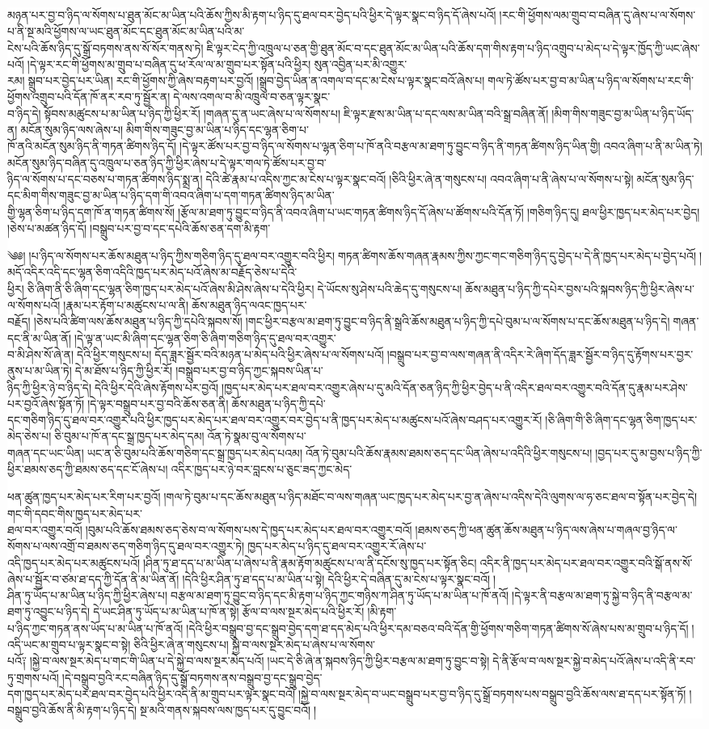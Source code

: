 མཉན་པར་བྱ་བ་ཉིད་ལ་སོགས་པ་ཐུན་མོང་མ་ཡིན་པའི་ཆོས་ཀྱིས་མི་རྟག་པ་ཉིད་དུ་ཐལ་བར་བྱེད་པའི་ཕྱིར་དེ་ལྟར་སྣང་བ་ཉིད་དོ་ཞེས་པའོ། །རང་གི་ཕྱོགས་ལམ་གྲུབ་བ་བཞིན་དུ་ཞེས་པ་ལ་སོགས་པ་ནི་སྔ་མའི་ཕྱོགས་ལ་ཡང་ཐུན་མོང་དང་ཐུན་མོང་མ་ཡིན་པའི་མ་  
ངེས་པའི་ཆོས་ཉིད་དུ་སྒྲོ་བཏགས་ནས་སོ་སོར་གནས་ཏེ། ཇི་ལྟར་ངེད་ཀྱི་འཁྲུལ་པ་ཅན་གྱི་ཐུན་མོང་བ་དང་ཐུན་མོང་མ་ཡིན་པའི་ཆོས་དག་གིས་རྟག་པ་ཉིད་འགྲུབ་པ་མེད་པ་དེ་ལྟར་ཁྱོད་ཀྱི་ཡང་ཞེས་པའོ། །དེ་ལྟར་རང་གི་ཕྱོགས་མ་གྲུབ་པ་བཞིན་དུ་ཕ་རོལ་ལ་མ་གྲུབ་པར་སྟོན་པའི་ཕྱིར། སུན་འབྱིན་པར་མི་འགྱུར་  
རམ། སྒྲུབ་པར་བྱེད་པར་ཡིན། རང་གི་ཕྱོགས་ཀྱི་ཞེས་བརྟག་པར་བྱའོ། །སྒྲུབ་བྱེད་ཡིན་ན་འགལ་བ་དང་མ་ངེས་པ་ལྟར་སྣང་བའོ་ཞེས་པ། གལ་ཏེ་ཚོས་པར་བྱ་བ་མ་ཡིན་པ་ཉིད་ལ་སོགས་པ་རང་གི་ཕྱོགས་འགྲུབ་པའི་དོན་ཁོ་ནར་རབ་ཏུ་སྦྱོར་ན། དེ་ལས་འགལ་བ་མི་འཁྲུལ་བ་ཅན་ལྟར་སྣང་  
བ་ཉིད་དེ། སྟོབས་མཚུངས་པ་མ་ཡིན་པ་ཉིད་ཀྱི་ཕྱིར་རོ། །གཞན་དུ་ན་ཡང་ཞེས་པ་ལ་སོགས་པ། ཇི་ལྟར་རྫས་མ་ཡིན་པ་དང་ལས་མ་ཡིན་བའི་སྒྲ་བཞིན་ནོ། །མིག་གིས་གཟུང་བྱ་མ་ཡིན་པ་ཉིད་ཡོད་ན། མངོན་སུམ་ཉིད་ལས་ཞེས་པ། མིག་གིས་གཟུང་བྱ་མ་ཡིན་པ་ཉིད་དང་ལྷན་ཅིག་པ་  
ཁོ་ནའི་མངོན་སུམ་ཉིད་ནི་གཏན་ཚིགས་ཉིད་དོ། །དེ་ལྟར་ཚོས་པར་བྱ་བ་ཉིད་ལ་སོགས་པ་ལྷན་ཅིག་པ་ཁོ་ནའི་བརྩལ་མ་ཐག་ཏུ་བྱུང་བ་ཉིད་ནི་གཏན་ཚིགས་ཉིད་ཡིན་གྱི། འབའ་ཞིག་པ་ནི་མ་ཡིན་ཏེ། མངོན་སུམ་ཉིད་བཞིན་དུ་འཁྲུལ་པ་ཅན་ཉིད་ཀྱི་ཕྱིར་ཞེས་པ་དེ་ལྟར་གལ་ཏེ་ཚོས་པར་བྱ་བ་  
ཉིད་ལ་སོགས་པ་དང་བཅས་པ་གཏན་ཚིགས་ཉིད་སྨྲ་ན། དེའི་ཚེ་རྣམ་པ་འདིས་ཀྱང་མ་ངེས་པ་ལྟར་སྣང་བའོ། །ཅིའི་ཕྱིར་ཞེ་ན་གསུངས་པ། འབའ་ཞིག་པ་ནི་ཞེས་པ་ལ་སོགས་པ་སྟེ། མངོན་སུམ་ཉིད་དང་མིག་གིས་གཟུང་བྱ་མ་ཡིན་པ་ཉིད་དག་གི་འབའ་ཞིག་པ་དག་གཏན་ཚིགས་ཉིད་མ་ཡིན་  
གྱི་ལྷན་ཅིག་པ་ཉིད་དག་ཁོ་ན་གཏན་ཚིགས་སོ། །རྩོལ་མ་ཐག་ཏུ་བྱུང་བ་ཉིད་ནི་འབའ་ཞིག་པ་ཡང་གཏན་ཚིགས་ཉིད་དོ་ཞེས་པ་ཚོགས་པའི་དོན་ཏོ། །གཅིག་ཉིད་དུ། ཐལ་ཕྱིར་ཁྱད་པར་མེད་པར་བྱེད། །ཅེས་པ་མཚན་ཉིད་དོ། །བསྒྲུབ་པར་བྱ་བ་དང་དཔེའི་ཆོས་ཅན་དག་མི་རྟག་  
  
༄༅། །པ་ཉིད་ལ་སོགས་པར་ཆོས་མཐུན་པ་ཉིད་ཀྱིས་གཅིག་ཉིད་དུ་ཐལ་བར་འགྱུར་བའི་ཕྱིར། གཏན་ཚིགས་ཆོས་གཞན་རྣམས་ཀྱིས་ཀྱང་གང་གཅིག་ཉིད་དུ་བྱེད་པ་དེ་ནི་ཁྱད་པར་མེད་པ་བྱེད་པའོ། །མདོ་འདིར་འདི་དང་ལྷན་ཅིག་འདིའི་ཁྱད་པར་མེད་པའོ་ཞེས་མ་བརྗོད་ཅེས་པ་དེའི་  
ཕྱིར། ཅི་ཞིག་ནི་ཅི་ཞིག་དང་ལྷན་ཅིག་ཁྱད་པར་མེད་པའོ་ཞེས་མི་ཤེས་ཞེས་པ་དེའི་ཕྱིར། དེ་ཡོངས་སུ་ཤེས་པའི་ཆེད་དུ་གསུངས་པ། ཆོས་མཐུན་པ་ཉིད་ཀྱི་དཔེར་བྱས་པའི་སྐབས་ཉིད་ཀྱི་ཕྱིར་ཞེས་པ་ལ་སོགས་པའོ། །རྣམ་པར་རྟོག་པ་མཚུངས་པ་ལ་ནི། ཆོས་མཐུན་ཉིད་ལའང་ཁྱད་པར་  
བརྗོད། །ཅེས་པའི་ཚིག་ལས་ཆོས་མཐུན་པ་ཉིད་ཀྱི་དཔེའི་སྐབས་སོ། །གང་ཕྱིར་བརྩལ་མ་ཐག་ཏུ་བྱུང་བ་ཉིད་ནི་སྒྲའི་ཆོས་མཐུན་པ་ཉིད་ཀྱི་དཔེ་བུམ་པ་ལ་སོགས་པ་དང་ཆོས་མཐུན་པ་ཉིད་དེ། གཞན་དང་ནི་མ་ཡིན་ནོ། །དེ་ལྟ་ན་ཡང་མི་ཞིག་དང་ལྷན་ཅིག་ཅི་ཞིག་གཅིག་ཉིད་དུ་ཐལ་བར་འགྱུར་  
བ་མི་ཤེས་སོ་ཞེ་ན། དེའི་ཕྱིར་གསུངས་པ། དོད་ཟླར་སྦྱོར་བའི་མཉན་པ་མེད་པའི་ཕྱིར་ཞེས་པ་ལ་སོགས་པའོ། །བསྒྲུབ་པར་བྱ་བ་ལས་གཞན་ནི་འདིར་རེ་ཞིག་དོད་ཟླར་སྦྱོར་བ་ཉིད་དུ་རྟོགས་པར་བྱར་ནུས་པ་མ་ཡིན་ཏེ། དེ་མ་ཐོས་པ་ཉིད་ཀྱི་ཕྱིར་རོ། །བསྒྲུབ་པར་བྱ་བ་ཉིད་ཀྱང་སྐབས་ཡིན་པ་  
ཉིད་ཀྱི་ཕྱིར་ཉེ་བ་ཉིད་དེ། དེའི་ཕྱིར་དེའི་ཞེས་རྟོགས་པར་བྱའོ། །ཁྱད་པར་མེད་པར་ཐལ་བར་འགྱུར་ཞེས་པ་དུ་མའི་དོན་ཅན་ཉིད་ཀྱི་ཕྱིར་བྱེད་པ་ནི་འདིར་ཐལ་བར་འགྱུར་བའི་དོན་དུ་རྣམ་པར་ཤེས་པར་བྱའོ་ཞེས་སྟོན་ཏོ། །དེ་ལྟར་བསྒྲུབ་པར་བྱ་བའི་ཆོས་ཅན་ནི། ཆོས་མཐུན་པ་ཉིད་ཀྱི་དཔེ་  
དང་གཅིག་ཉིད་དུ་ཐལ་བར་འགྱུར་པའི་ཕྱིར་ཁྱད་པར་མེད་པར་ཐལ་བར་འགྱུར་བར་བྱེད་པ་ནི་ཁྱད་པར་མེད་པ་མཚུངས་པའོ་ཞེས་བཤད་པར་འགྱུར་རོ། །ཅི་ཞིག་གི་ཅི་ཞིག་དང་ལྷན་ཅིག་ཁྱད་པར་མེད་ཅེས་པ། ཅི་བུམ་པ་ཁོ་ན་དང་སྒྲ་ཁྱད་པར་མེད་དམ། འོན་ཏེ་སྣམ་བུ་ལ་སོགས་པ་  
གཞན་དང་ཡང་ཡིན། ཡང་ན་ཅི་བུམ་པའི་ཆོས་གཅིག་དང་སྒྲ་ཁྱད་པར་མེད་པའམ། འོན་ཏེ་བུམ་པའི་ཆོས་རྣམས་ཐམས་ཅད་དང་ཡིན་ཞེས་པ་འདིའི་ཕྱིར་གསུངས་པ། །བྱད་པར་དུ་མ་བྱས་པ་ཉིད་ཀྱི་ཕྱིར་ཐམས་ཅད་ཀྱི་ཐམས་ཅད་དང་ངོ་ཞེས་པ། འདིར་ཁྱད་པར་ཉེ་བར་བླངས་པ་ཅུང་ཟད་ཀྱང་མེད་  
  
ཕན་ཚུན་ཁྱད་པར་མེད་པར་རིག་པར་བྱའོ། །གལ་ཏེ་བུམ་པ་དང་ཆོས་མཐུན་པ་ཉིད་མཐོང་བ་ལས་གཞན་ཡང་ཁྱད་པར་མེད་པར་བྱ་ན་ཞེས་པ་འདིས་དེའི་ལུགས་ལ་ཧ་ཅང་ཐལ་བ་སྟོན་པར་བྱེད་དེ། གང་གི་དབང་གིས་ཁྱད་པར་མེད་པར་  
ཐལ་བར་འགྱུར་བའོ། །བུམ་པའི་ཆོས་ཐམས་ཅད་ཅེས་བ་ལ་སོགས་པས་དེ་ཁྱད་པར་མེད་པར་ཐལ་བར་འགྱུར་བའོ། །ཐམས་ཅད་ཀྱི་ཕན་ཚུན་ཆོས་མཐུན་པ་ཉིད་ལས་ཞེས་པ་གཞལ་བྱ་ཉིད་ལ་སོགས་པ་ལས་འགྲོ་བ་ཐམས་ཅད་གཅིག་ཉིད་དུ་ཐལ་བར་འགྱུར་ཏེ། ཁྱད་པར་མེད་པ་ཉིད་དུ་ཐལ་བར་འགྱུར་རོ་ཞེས་པ་  
འདི་ཁྱད་པར་མེད་པར་མཚུངས་པའོ། །ཤིན་ཏུ་ཐ་དད་པ་མ་ཡིན་པ་ཞེས་པ་ནི་རྣམ་རྟོག་མཚུངས་པ་ལ་ནི་དངོས་སུ་ཁྱད་པར་སྟོན་ཅིང། འདིར་ནི་ཁྱད་པར་མེད་པར་ཐལ་བར་འགྱུར་བའི་སྒོ་ནས་སོ་ཞེས་པ་སྦྱོར་བ་ཙམ་ཐ་དད་ཀྱི་དོན་ནི་མ་ཡིན་ནོ། །དེའི་ཕྱིར་ཤིན་ཏུ་ཐ་དད་པ་མ་ཡིན་པ་སྟེ། དེའི་ཕྱིར་དེ་བཞིན་དུ་མ་ངེས་པ་ལྟར་སྣང་བའོ། །  
ཤིན་ཏུ་ཡོད་པ་མ་ཡིན་པ་ཉིད་ཀྱི་ཕྱིར་ཞེས་པ། བརྩལ་མ་ཐག་ཏུ་བྱུང་བ་ཉིད་དང་མི་རྟག་པ་ཉིད་ཀྱང་གཉིས་ཀ་ཤིན་ཏུ་ཡོད་པ་མ་ཡིན་པ་ཁོ་ནའོ། །དེ་ལྟར་ནི་བརྩལ་མ་ཐག་ཏུ་སྐྱེ་བ་ཉིད་ནི་བརྩལ་མ་ཐག་ཏུ་འབྱུང་པ་ཉིད་དེ། དེ་ཡང་ཤིན་ཏུ་ཡོད་པ་མ་ཡིན་པ་ཁོ་ན་སྟེ། རྩོལ་བ་ལས་སྔར་མེད་པའི་ཕྱིར་རོ། །མི་རྟག་  
པ་ཉིད་ཀྱང་གཏན་ནས་ཡོད་པ་མ་ཡིན་པ་ཁོ་ནའོ། །དེའི་ཕྱིར་བསྒྲུབ་བྱ་དང་སྒྲུབ་བྱེད་དག་ཐ་དད་མེད་པའི་ཕྱིར་དམ་བཅའ་བའི་དོན་གྱི་ཕྱོགས་གཅིག་གཏན་ཚིགས་སོ་ཞེས་པས་མ་གྲུབ་པ་ཉིད་དོ། །འདི་ཡང་མ་གྲུབ་པ་ལྟར་སྣང་བ་སྟེ། ཅིའི་ཕྱིར་ཞེ་ན་གསུངས་པ། སྐྱེ་བ་ལས་སྔར་མེད་པ་ཞེས་པ་ལ་སོགས་  
པའོ༑ །སྐྱེ་བ་ལས་སྔར་མེད་པ་གང་གི་ཡིན་པ་དེ་སྐྱེ་བ་ལས་སྔར་མེད་པའོ། །ཡང་དེ་ཅི་ཞེ་ན་སྐབས་ཉིད་ཀྱི་ཕྱིར་བརྩལ་མ་ཐག་ཏུ་བྱུང་བ་སྟེ། དེ་ནི་རྩོལ་བ་ལས་སྔར་སྐྱེ་བ་མེད་པའོ་ཞེས་པ་འདི་ནི་རབ་ཏུ་གྲགས་པའོ། །དེ་བསྒྲུབ་བྱའི་རང་བཞིན་ཉིད་དུ་སྒྲོ་བཏགས་ནས་བསྒྲུབ་བྱ་དང་སྒྲུབ་བྱེད་  
དག་ཁྱད་པར་མེད་པར་ཐལ་བར་བྱེད་པའི་ཕྱིར་འདི་ནི་མ་གྲུབ་པར་ལྟར་སྣང་བའོ། །སྐྱེ་བ་ལས་སྔར་མེད་བ་ཡང་བསྒྲུབ་པར་བྱ་བ་ཉིད་དུ་སྒྲོ་བཏགས་པས་བསྒྲུབ་བྱའི་ཆོས་ལས་ཐ་དད་པར་སྟོན་ཏོ། །བསྒྲུབ་བྱའི་ཆོས་ནི་མི་རྟག་པ་ཉིད་དེ། སྔ་མའི་གནས་སྐབས་ལས་ཁྱད་པར་དུ་བྱུང་བའོ། །  
  